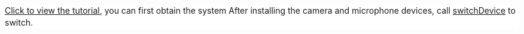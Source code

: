 [Click to view the tutorial](https://web.sdk.qcloud.com/trtc/webrtc/doc/zh-cn/tutorial-13-basic-switch-camera-mic.html), you can first obtain the system After installing the camera and microphone devices, call [switchDevice](https://web.sdk.qcloud.com/trtc/webrtc/doc/zh-cn/LocalStream.html#switchDevice) to switch.
